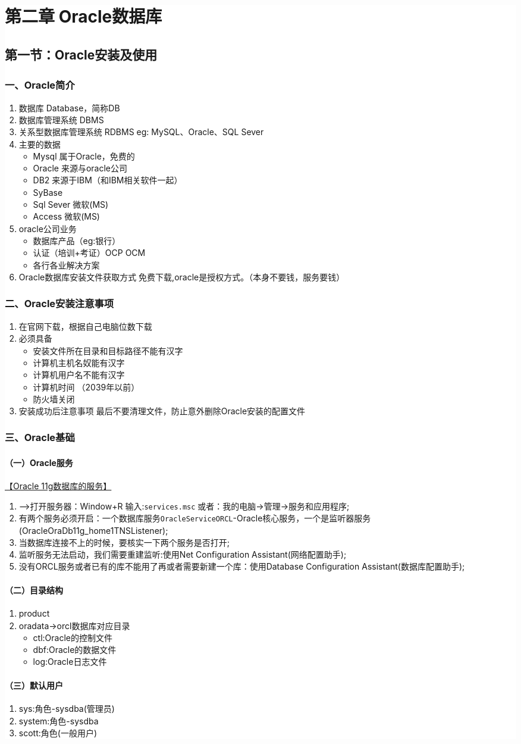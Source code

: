 # 第二章 Oracle数据库
## 第一节：Oracle安装及使用
### 一、Oracle简介
1. 数据库 Database，简称DB
2. 数据库管理系统 DBMS
3. 关系型数据库管理系统 RDBMS eg: MySQL、Oracle、SQL Sever
4. 主要的数据
    - Mysql 属于Oracle，免费的
    - Oracle 来源与oracle公司
    - DB2 来源于IBM（和IBM相关软件一起）
    - SyBase
    - Sql Sever 微软(MS)
    - Access 微软(MS)
5. oracle公司业务
    - 数据库产品（eg:银行）
    - 认证（培训+考证）OCP OCM
    - 各行各业解决方案
6. Oracle数据库安装文件获取方式
    免费下载,oracle是授权方式。（本身不要钱，服务要钱）
### 二、Oracle安装注意事项
1. 在官网下载，根据自己电脑位数下载
2. 必须具备
    - 安装文件所在目录和目标路径不能有汉字
    - 计算机主机名奴能有汉字
    - 计算机用户名不能有汉字
    - 计算机时间 （2039年以前）
    - 防火墙关闭
3. 安装成功后注意事项
最后不要清理文件，防止意外删除Oracle安装的配置文件
### 三、Oracle基础
#### （一）Oracle服务
 [【Oracle 11g数据库的服务】](https://www.jb51.net/article/53649.htm)
1. —>打开服务器：Window+R 输入:`services.msc` 或者：我的电脑->管理->服务和应用程序;
2. 有两个服务必须开启：一个数据库服务`OracleServiceORCL`-Oracle核心服务，一个是监听器服务(OracleOraDb11g_home1TNSListener);
3. 当数据库连接不上的时候，要核实一下两个服务是否打开;
4. 监听服务无法启动，我们需要重建监听:使用Net Configuration Assistant(网络配置助手);
5. 没有ORCL服务或者已有的库不能用了再或者需要新建一个库：使用Database Configuration Assistant(数据库配置助手);
#### （二）目录结构
1. product
2. oradata->orcl数据库对应目录
 	- ctl:Oracle的控制文件
 	- dbf:Oracle的数据文件
 	- log:Oracle日志文件

#### （三）默认用户
1. sys:角色-sysdba(管理员)
2. system:角色-sysdba
3. scott:角色(一般用户)
